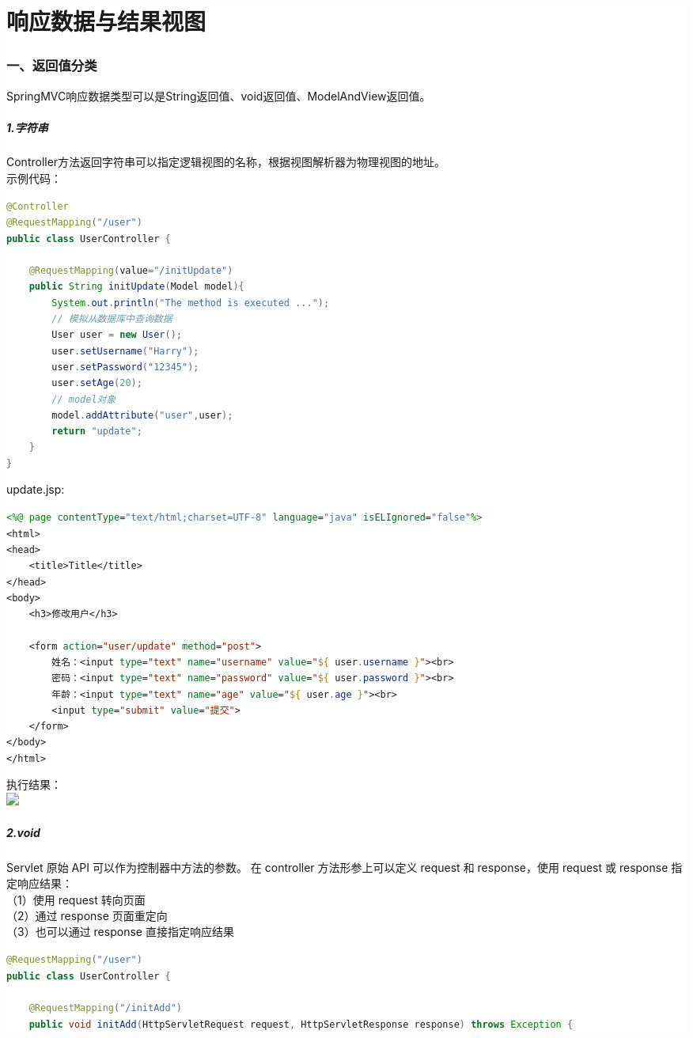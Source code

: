 
# 响应数据与结果视图

### 一、返回值分类
SpringMVC响应数据类型可以是String返回值、void返回值、ModelAndView返回值。
##### 1.字符串
Controller方法返回字符串可以指定逻辑视图的名称，根据视图解析器为物理视图的地址。  
示例代码：
```java
@Controller
@RequestMapping("/user")
public class UserController {

    @RequestMapping(value="/initUpdate")
    public String initUpdate(Model model){
        System.out.println("The method is executed ...");
        // 模拟从数据库中查询数据
        User user = new User();
        user.setUsername("Harry");
        user.setPassword("12345");
        user.setAge(20);
        // model对象
        model.addAttribute("user",user);
        return "update";
    }
}
```
update.jsp:
```jsp
<%@ page contentType="text/html;charset=UTF-8" language="java" isELIgnored="false"%>
<html>
<head>
    <title>Title</title>
</head>
<body>
    <h3>修改用户</h3>

    <form action="user/update" method="post">
        姓名：<input type="text" name="username" value="${ user.username }"><br>
        密码：<input type="text" name="password" value="${ user.password }"><br>
        年龄：<input type="text" name="age" value="${ user.age }"><br>
        <input type="submit" value="提交">
    </form>
</body>
</html>
```
执行结果：  
![](https://img-blog.csdnimg.cn/20200917151440952.png)  

##### 2.void
Servlet 原始 API 可以作为控制器中方法的参数。
在 controller 方法形参上可以定义 request 和 response，使用 request 或 response 指定响应结果：  
（1）使用 request 转向页面  
（2）通过 response 页面重定向  
（3）也可以通过 response 直接指定响应结果  
```java
@RequestMapping("/user")
public class UserController {

    @RequestMapping("/initAdd")
    public void initAdd(HttpServletRequest request, HttpServletResponse response) throws Exception {
```
